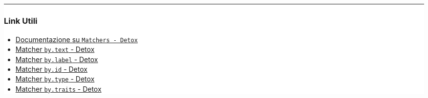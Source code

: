 ***

### Link Utili

- [Documentazione su `Matchers - Detox`](https://wix.github.io/Detox/docs/api/matchers/)
- [Matcher `by.text` - Detox](https://wix.github.io/Detox/docs/api/matchers/#bytexttext)
- [Matcher `by.label` - Detox](https://wix.github.io/Detox/docs/api/matchers/#bylabellabel)
- [Matcher `by.id` - Detox](https://wix.github.io/Detox/docs/api/matchers/#byidid)
- [Matcher `by.type` - Detox](hhttps://wix.github.io/Detox/docs/api/matchers/#bytypeclassname)
- [Matcher `by.traits` - Detox](https://wix.github.io/Detox/docs/api/matchers/#bytypeclassname)

